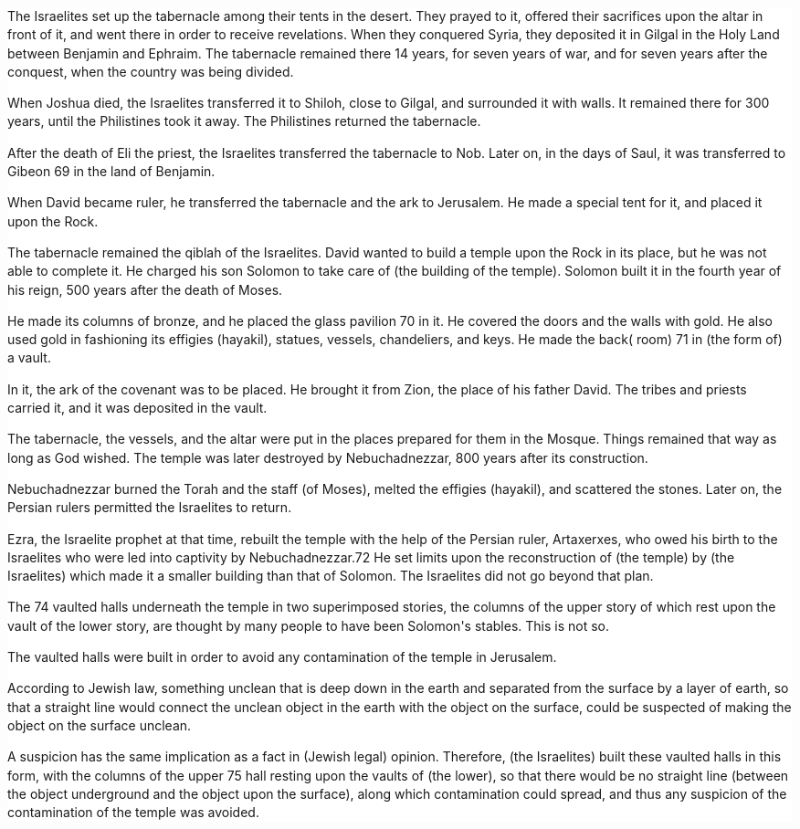 The Israelites set up the tabernacle among their tents in the desert. They prayed to it, offered their sacrifices upon the altar in front of it, and went there in order to receive revelations. When they conquered Syria, they deposited it in Gilgal in the Holy Land between Benjamin and Ephraim. The tabernacle remained there 14 years, for seven years of war, and for seven years
after the conquest, when the country was being divided. 

When Joshua died, the Israelites transferred it to Shiloh, close to Gilgal, and surrounded it with walls. It
remained there for 300 years, until the Philistines took it away. The Philistines returned the tabernacle. 

After the death of Eli the priest, the Israelites transferred the tabernacle to Nob. Later on, in the days of Saul, it was
transferred to Gibeon 69 in the land of Benjamin. 

When David became ruler, he transferred the tabernacle and the ark to Jerusalem. He made a special tent for it, and placed it upon the Rock.

The tabernacle remained the qiblah of the Israelites. David wanted to build a temple upon the Rock in its place, but he was not able to complete it. He charged his son Solomon to take care of (the building of the temple). Solomon built it in the
fourth year of his reign, 500 years after the death of Moses. 

He made its columns of bronze, and he placed the glass pavilion 70 in it. He covered the doors and the walls with gold. He also used gold in fashioning its effigies (hayakil), statues, vessels, chandeliers, and keys. He made the back( room) 71 in (the form of) a vault. 

In it, the ark of the covenant was to be placed. He brought it from Zion, the place of his father David. The tribes and priests carried it, and it was deposited in the vault. 

The tabernacle, the vessels, and the altar were put in the places prepared for them in the Mosque. Things remained that way as long as God wished. The temple was later destroyed by Nebuchadnezzar, 800 years after its construction. 

Nebuchadnezzar burned the Torah and the staff (of Moses), melted the effigies (hayakil), and scattered the stones. Later on, the Persian rulers permitted the Israelites to return. 

Ezra, the Israelite prophet at that time, rebuilt the temple with the help of the Persian ruler, Artaxerxes, who
owed his birth to the Israelites who were led into captivity by Nebuchadnezzar.72 He set limits upon the reconstruction of (the temple) by (the Israelites) which made it a smaller building than that of Solomon. The Israelites did not go beyond that plan.

The 74 vaulted halls underneath the temple in two superimposed stories, the columns of the upper story of which rest upon the vault of the lower story, are thought by many people to have been Solomon's stables. This is not so. 

The vaulted halls were built in order to avoid any contamination of the temple in Jerusalem.

According to Jewish law, something unclean that is deep down in the earth and separated from the surface by a layer of earth, so that a straight line would connect the unclean object in the earth with the object on the surface, could be suspected of
making the object on the surface unclean. 

A suspicion has the same implication as a fact in (Jewish legal) opinion. Therefore, (the Israelites) built these vaulted halls in this form, with the columns of the upper 75 hall resting upon the vaults of (the lower), so that there would be no straight line (between the object underground and the object upon the surface), along which contamination could spread, and thus any suspicion of the contamination of the temple was avoided. 
